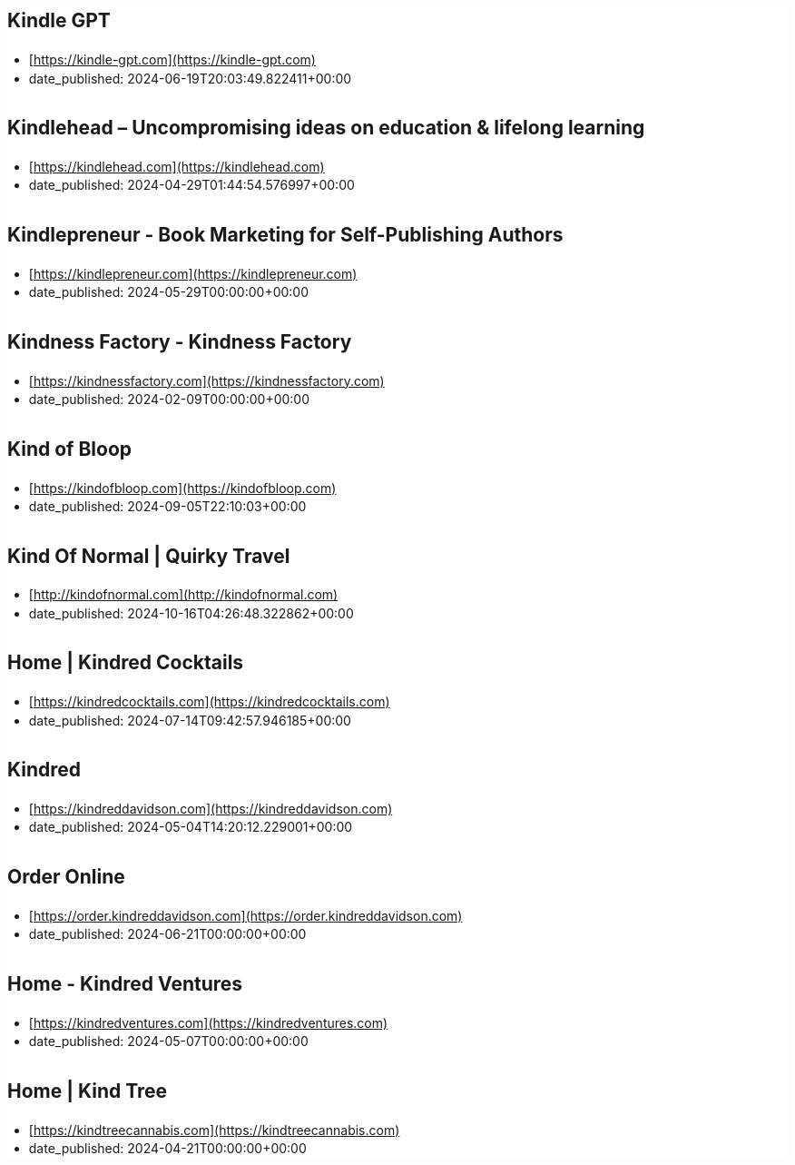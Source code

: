  ## Kindle GPT
 - [https://kindle-gpt.com](https://kindle-gpt.com)
 - date_published: 2024-06-19T20:03:49.822411+00:00

 ## Kindlehead – Uncompromising ideas on education & lifelong learning
 - [https://kindlehead.com](https://kindlehead.com)
 - date_published: 2024-04-29T01:44:54.576997+00:00

 ## Kindlepreneur - Book Marketing for Self-Publishing Authors
 - [https://kindlepreneur.com](https://kindlepreneur.com)
 - date_published: 2024-05-29T00:00:00+00:00

 ## Kindness Factory - Kindness Factory
 - [https://kindnessfactory.com](https://kindnessfactory.com)
 - date_published: 2024-02-09T00:00:00+00:00

 ## Kind of Bloop
 - [https://kindofbloop.com](https://kindofbloop.com)
 - date_published: 2024-09-05T22:10:03+00:00

 ## Kind Of Normal | Quirky Travel
 - [http://kindofnormal.com](http://kindofnormal.com)
 - date_published: 2024-10-16T04:26:48.322862+00:00

 ## Home | Kindred Cocktails
 - [https://kindredcocktails.com](https://kindredcocktails.com)
 - date_published: 2024-07-14T09:42:57.946185+00:00

 ## Kindred
 - [https://kindreddavidson.com](https://kindreddavidson.com)
 - date_published: 2024-05-04T14:20:12.229001+00:00

 ## Order Online
 - [https://order.kindreddavidson.com](https://order.kindreddavidson.com)
 - date_published: 2024-06-21T00:00:00+00:00

 ## Home - Kindred Ventures
 - [https://kindredventures.com](https://kindredventures.com)
 - date_published: 2024-05-07T00:00:00+00:00

 ## Home | Kind Tree
 - [https://kindtreecannabis.com](https://kindtreecannabis.com)
 - date_published: 2024-04-21T00:00:00+00:00
